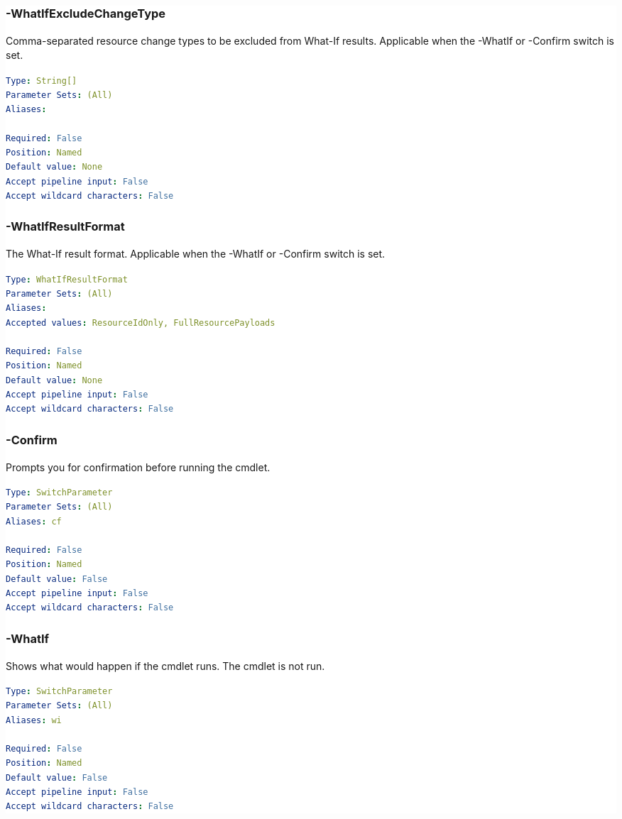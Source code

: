 ### -WhatIfExcludeChangeType
Comma-separated resource change types to be excluded from What-If results.
Applicable when the -WhatIf or -Confirm switch is set.

```yaml
Type: String[]
Parameter Sets: (All)
Aliases:

Required: False
Position: Named
Default value: None
Accept pipeline input: False
Accept wildcard characters: False
```

### -WhatIfResultFormat
The What-If result format.
Applicable when the -WhatIf or -Confirm switch is set.

```yaml
Type: WhatIfResultFormat
Parameter Sets: (All)
Aliases:
Accepted values: ResourceIdOnly, FullResourcePayloads

Required: False
Position: Named
Default value: None
Accept pipeline input: False
Accept wildcard characters: False
```

### -Confirm
Prompts you for confirmation before running the cmdlet.

```yaml
Type: SwitchParameter
Parameter Sets: (All)
Aliases: cf

Required: False
Position: Named
Default value: False
Accept pipeline input: False
Accept wildcard characters: False
```

### -WhatIf
Shows what would happen if the cmdlet runs.
The cmdlet is not run.

```yaml
Type: SwitchParameter
Parameter Sets: (All)
Aliases: wi

Required: False
Position: Named
Default value: False
Accept pipeline input: False
Accept wildcard characters: False
```
